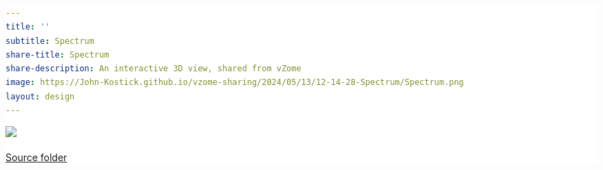 ```yaml
---
title: ''
subtitle: Spectrum
share-title: Spectrum
share-description: An interactive 3D view, shared from vZome
image: https://John-Kostick.github.io/vzome-sharing/2024/05/13/12-14-28-Spectrum/Spectrum.png
layout: design
---
```


  <div style='display:flex;'><div style='margin: auto;'><vzome-viewer-previous label='prev step'></vzome-viewer-previous><vzome-viewer-next label='next step'></vzome-viewer-next></div></div>
  <vzome-viewer style="width: 100%; height: 60vh" indexed='true'
       src="https://John-Kostick.github.io/vzome-sharing/2024/05/13/12-14-28-Spectrum/Spectrum.vZome" >
    <img  style="width: 100%"
       src="https://John-Kostick.github.io/vzome-sharing/2024/05/13/12-14-28-Spectrum/Spectrum.png" >
  </vzome-viewer>

[Source folder](<https://github.com/John-Kostick/vzome-sharing/tree/main/2024/05/13/12-14-28-Spectrum/>)
